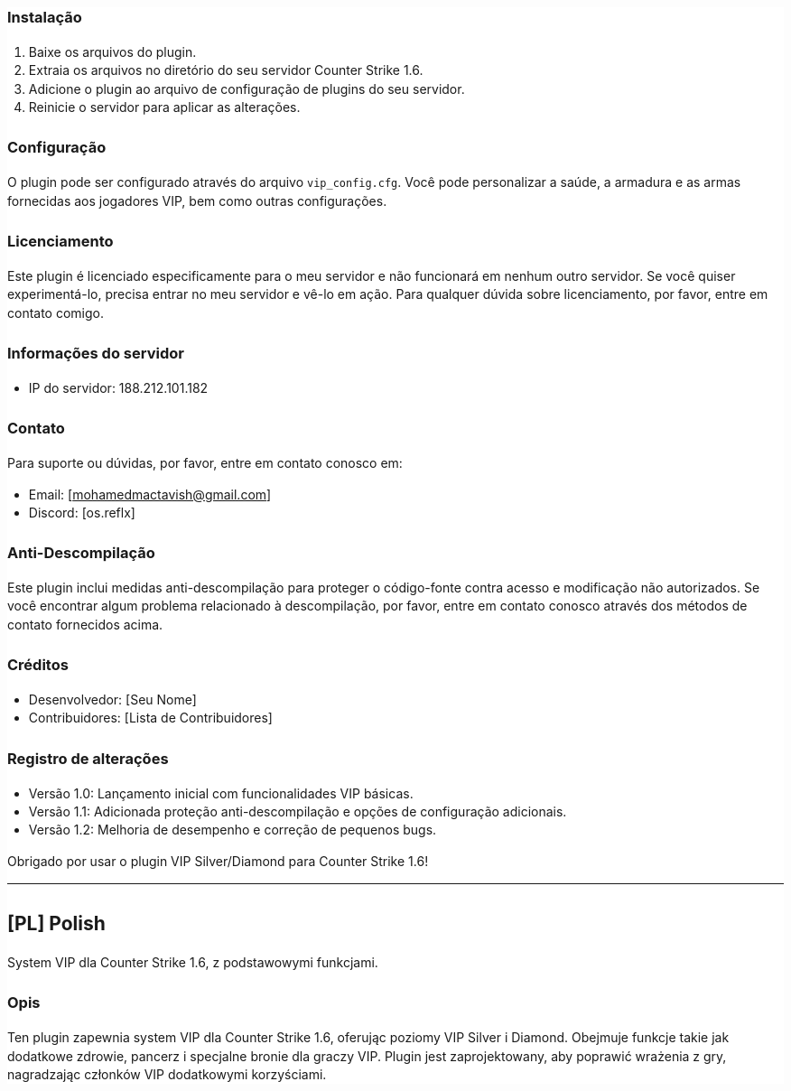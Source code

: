### Instalação
1. Baixe os arquivos do plugin.
2. Extraia os arquivos no diretório do seu servidor Counter Strike 1.6.
3. Adicione o plugin ao arquivo de configuração de plugins do seu servidor.
4. Reinicie o servidor para aplicar as alterações.

### Configuração
O plugin pode ser configurado através do arquivo `vip_config.cfg`. Você pode personalizar a saúde, a armadura e as armas fornecidas aos jogadores VIP, bem como outras configurações.

### Licenciamento
Este plugin é licenciado especificamente para o meu servidor e não funcionará em nenhum outro servidor. Se você quiser experimentá-lo, precisa entrar no meu servidor e vê-lo em ação. Para qualquer dúvida sobre licenciamento, por favor, entre em contato comigo.

### Informações do servidor
- IP do servidor: 188.212.101.182

### Contato
Para suporte ou dúvidas, por favor, entre em contato conosco em:
- Email: [mohamedmactavish@gmail.com]
- Discord: [os.reflx]

### Anti-Descompilação
Este plugin inclui medidas anti-descompilação para proteger o código-fonte contra acesso e modificação não autorizados. Se você encontrar algum problema relacionado à descompilação, por favor, entre em contato conosco através dos métodos de contato fornecidos acima.

### Créditos
- Desenvolvedor: [Seu Nome]
- Contribuidores: [Lista de Contribuidores]

### Registro de alterações
- Versão 1.0: Lançamento inicial com funcionalidades VIP básicas.
- Versão 1.1: Adicionada proteção anti-descompilação e opções de configuração adicionais.
- Versão 1.2: Melhoria de desempenho e correção de pequenos bugs.

Obrigado por usar o plugin VIP Silver/Diamond para Counter Strike 1.6!

---

## [PL] Polish
System VIP dla Counter Strike 1.6, z podstawowymi funkcjami.

### Opis
Ten plugin zapewnia system VIP dla Counter Strike 1.6, oferując poziomy VIP Silver i Diamond. Obejmuje funkcje takie jak dodatkowe zdrowie, pancerz i specjalne bronie dla graczy VIP. Plugin jest zaprojektowany, aby poprawić wrażenia z gry, nagradzając członków VIP dodatkowymi korzyściami.
